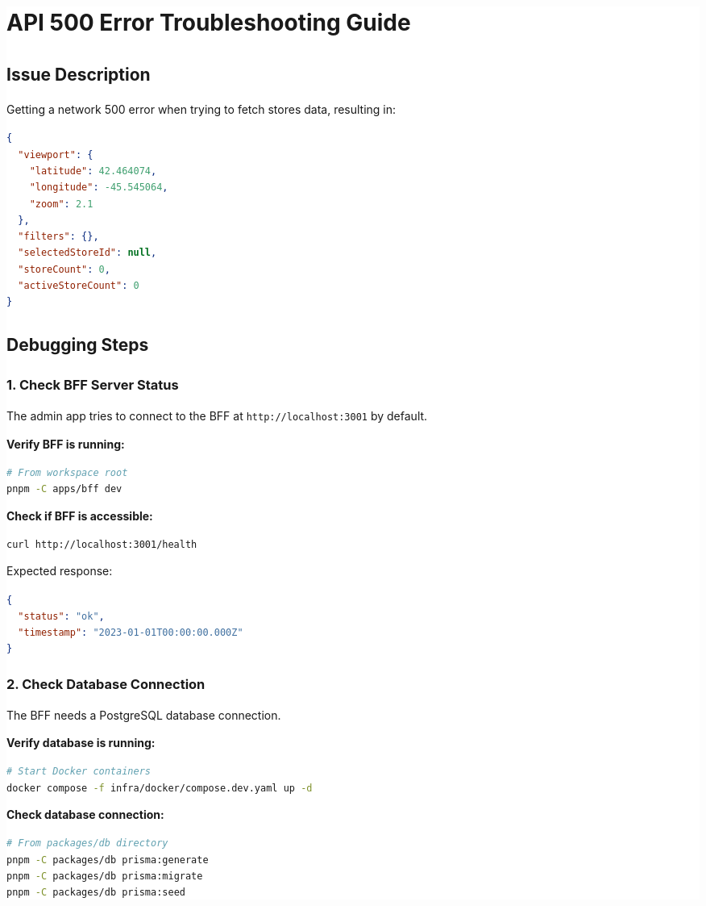 # API 500 Error Troubleshooting Guide

## Issue Description
Getting a network 500 error when trying to fetch stores data, resulting in:
```json
{
  "viewport": {
    "latitude": 42.464074,
    "longitude": -45.545064,
    "zoom": 2.1
  },
  "filters": {},
  "selectedStoreId": null,
  "storeCount": 0,
  "activeStoreCount": 0
}
```

## Debugging Steps

### 1. Check BFF Server Status
The admin app tries to connect to the BFF at `http://localhost:3001` by default.

**Verify BFF is running:**
```bash
# From workspace root
pnpm -C apps/bff dev
```

**Check if BFF is accessible:**
```bash
curl http://localhost:3001/health
```

Expected response:
```json
{
  "status": "ok",
  "timestamp": "2023-01-01T00:00:00.000Z"
}
```

### 2. Check Database Connection
The BFF needs a PostgreSQL database connection.

**Verify database is running:**
```bash
# Start Docker containers
docker compose -f infra/docker/compose.dev.yaml up -d
```

**Check database connection:**
```bash
# From packages/db directory
pnpm -C packages/db prisma:generate
pnpm -C packages/db prisma:migrate
pnpm -C packages/db prisma:seed
```

